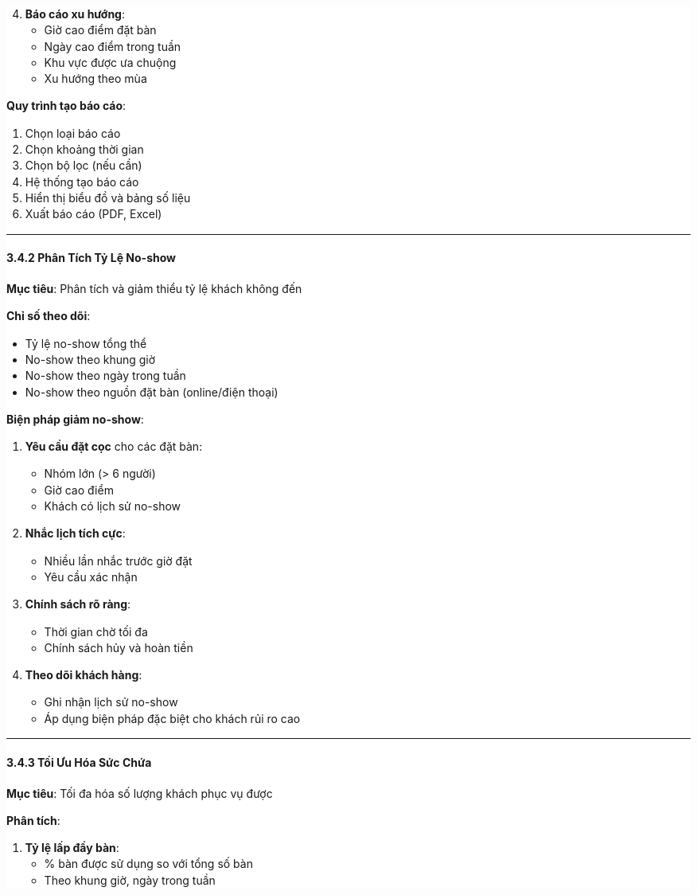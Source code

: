 4. **Báo cáo xu hướng**:
    - Giờ cao điểm đặt bàn
    - Ngày cao điểm trong tuần
    - Khu vực được ưa chuộng
    - Xu hướng theo mùa

**Quy trình tạo báo cáo**:

1. Chọn loại báo cáo
2. Chọn khoảng thời gian
3. Chọn bộ lọc (nếu cần)
4. Hệ thống tạo báo cáo
5. Hiển thị biểu đồ và bảng số liệu
6. Xuất báo cáo (PDF, Excel)

---

#### 3.4.2 Phân Tích Tỷ Lệ No-show

**Mục tiêu**: Phân tích và giảm thiểu tỷ lệ khách không đến

**Chỉ số theo dõi**:

-   Tỷ lệ no-show tổng thể
-   No-show theo khung giờ
-   No-show theo ngày trong tuần
-   No-show theo nguồn đặt bàn (online/điện thoại)

**Biện pháp giảm no-show**:

1. **Yêu cầu đặt cọc** cho các đặt bàn:
    - Nhóm lớn (> 6 người)
    - Giờ cao điểm
    - Khách có lịch sử no-show

2. **Nhắc lịch tích cực**:
    - Nhiều lần nhắc trước giờ đặt
    - Yêu cầu xác nhận

3. **Chính sách rõ ràng**:
    - Thời gian chờ tối đa
    - Chính sách hủy và hoàn tiền

4. **Theo dõi khách hàng**:
    - Ghi nhận lịch sử no-show
    - Áp dụng biện pháp đặc biệt cho khách rủi ro cao

---

#### 3.4.3 Tối Ưu Hóa Sức Chứa

**Mục tiêu**: Tối đa hóa số lượng khách phục vụ được

**Phân tích**:

1. **Tỷ lệ lấp đầy bàn**:
    - % bàn được sử dụng so với tổng số bàn
    - Theo khung giờ, ngày trong tuần
